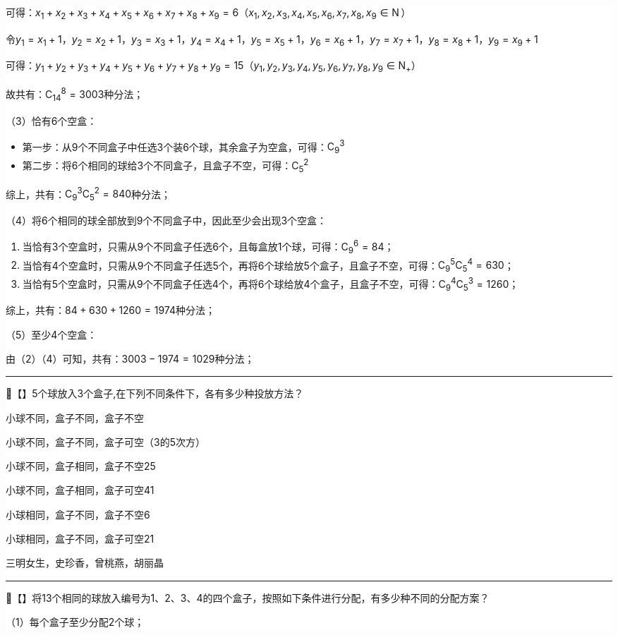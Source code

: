 可得：${{x} _{1}}+{{x} _{2}}+{{x} _{3}}+{{x} _{4}}+{{x} _{5}}+{{x} _{6}}+{{x} _{7}}+{{x} _{8}}+{{x} _{9}}=6$（${{x} _{1}},{{x} _{2}},{{x} _{3}},{{x} _{4}},{{x} _{5}},{{x} _{6}},{{x} _{7}},{{x} _{8}},{{x} _{9}}\in \operatorname{N}$）

令${{y} _{1}}={{x} _{1}}+1$，${{y} _{2}}={{x} _{2}}+1$，${{y} _{3}}={{x} _{3}}+1$，${{y} _{4}}={{x} _{4}}+1$，${{y} _{5}}={{x} _{5}}+1$，${{y} _{6}}={{x} _{6}}+1$，${{y} _{7}}={{x} _{7}}+1$，${{y} _{8}}={{x} _{8}}+1$，${{y} _{9}}={{x} _{9}}+1$

可得：${{y} _{1}}+{{y} _{2}}+{{y} _{3}}+{{y} _{4}}+{{y} _{5}}+{{y} _{6}}+{{y} _{7}}+{{y} _{8}}+{{y} _{9}}=15$（${{y} _{1}},{{y} _{2}},{{y} _{3}},{{y} _{4}},{{y} _{5}},{{y} _{6}},{{y} _{7}},{{y} _{8}},{{y} _{9}}\in {{\operatorname{N}} _{+}}$）

故共有：$\operatorname{C} _{14}^{8}=3003$种分法；

（3）恰有$6$个空盒：

- 第一步：从$9$个不同盒子中任选$3$个装$6$个球，其余盒子为空盒，可得：$\operatorname{C} _{9}^{3}$
- 第二步：将$6$个相同的球给$3$个不同盒子，且盒子不空，可得：$\operatorname{C} _{5}^{2}$

综上，共有：$\operatorname{C} _{9}^{3}\operatorname{C} _{5}^{2}=840$种分法；

（4）将$6$个相同的球全部放到$9$个不同盒子中，因此至少会出现$3$个空盒：

1. 当恰有$3$个空盒时，只需从$9$个不同盒子任选$6$个，且每盒放$1$个球，可得：$\operatorname{C} _{9}^{6}=84$；
2. 当恰有$4$个空盒时，只需从$9$个不同盒子任选$5$个，再将$6$个球给放$5$个盒子，且盒子不空，可得：$\operatorname{C} _{9}^{5}\operatorname{C} _{5}^{4}=630$；
3. 当恰有$5$个空盒时，只需从$9$个不同盒子任选$4$个，再将$6$个球给放$4$个盒子，且盒子不空，可得：$\operatorname{C} _{9}^{4}\operatorname{C} _{5}^{3}=1260$；

综上，共有：$84+630+1260=1974$种分法；

（5）至少$4$个空盒：

由（2）（4）可知，共有：$3003-1974=1029$种分法；





---
&#128311;【】5个球放入3个盒子,在下列不同条件下，各有多少种投放方法？

小球不同，盒子不同，盒子不空

小球不同，盒子不同，盒子可空（3的5次方）

小球不同，盒子相同，盒子不空25

小球不同，盒子相同，盒子可空41

小球相同，盒子不同，盒子不空6

小球相同，盒子不同，盒子可空21



三明女生，史珍香，曾桃燕，胡丽晶


---
&#128311;【】将$13$个相同的球放入编号为$1$、$2$、$3$、$4$的四个盒子，按照如下条件进行分配，有多少种不同的分配方案？

（1）每个盒子至少分配$2$个球；
